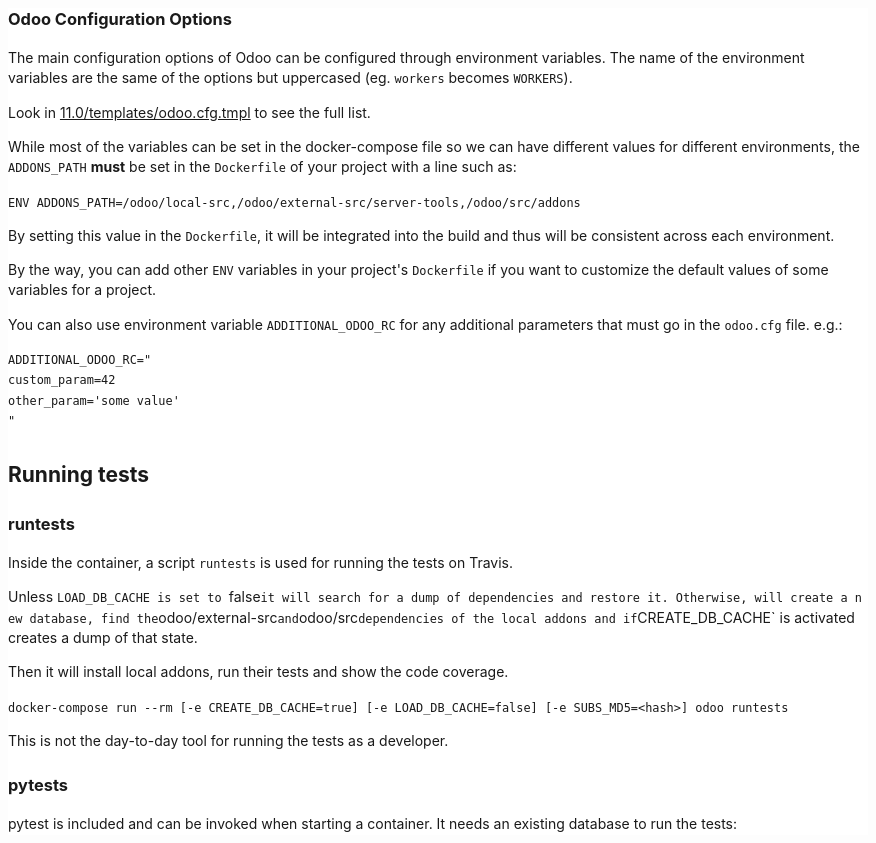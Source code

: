 ### Odoo Configuration Options

The main configuration options of Odoo can be configured through environment variables. The name of the environment variables are the same of the options but uppercased (eg. `workers` becomes `WORKERS`).

Look in [11.0/templates/odoo.cfg.tmpl](11.0/templates/odoo.cfg.tmpl) to see the full list.

While most of the variables can be set in the docker-compose file so we can have different values for different environments, the `ADDONS_PATH` **must** be set in the `Dockerfile` of your project with a line such as:

```
ENV ADDONS_PATH=/odoo/local-src,/odoo/external-src/server-tools,/odoo/src/addons
```

By setting this value in the `Dockerfile`, it will be integrated into the build and thus will be consistent across each environment.

By the way, you can add other `ENV` variables in your project's `Dockerfile` if you want to customize the default values of some variables for a project.

You can also use environment variable `ADDITIONAL_ODOO_RC` for any additional parameters that must go in the `odoo.cfg` file.
e.g.:
```
ADDITIONAL_ODOO_RC="
custom_param=42
other_param='some value'
"
```


## Running tests

### runtests

Inside the container, a script `runtests` is used for running the tests on Travis.

Unless `LOAD_DB_CACHE is set to `false` it will search for a dump of dependencies and restore it.
Otherwise, will create a new database, find the `odoo/external-src` and `odoo/src` dependencies of the local addons and
if `CREATE_DB_CACHE` is activated creates a dump of that state.

Then it will install local addons, run their tests and show the code coverage.

```
docker-compose run --rm [-e CREATE_DB_CACHE=true] [-e LOAD_DB_CACHE=false] [-e SUBS_MD5=<hash>] odoo runtests
```


This is not the day-to-day tool for running the tests as a developer.

### pytests

pytest is included and can be invoked when starting a container. It needs an existing database to run the tests:
